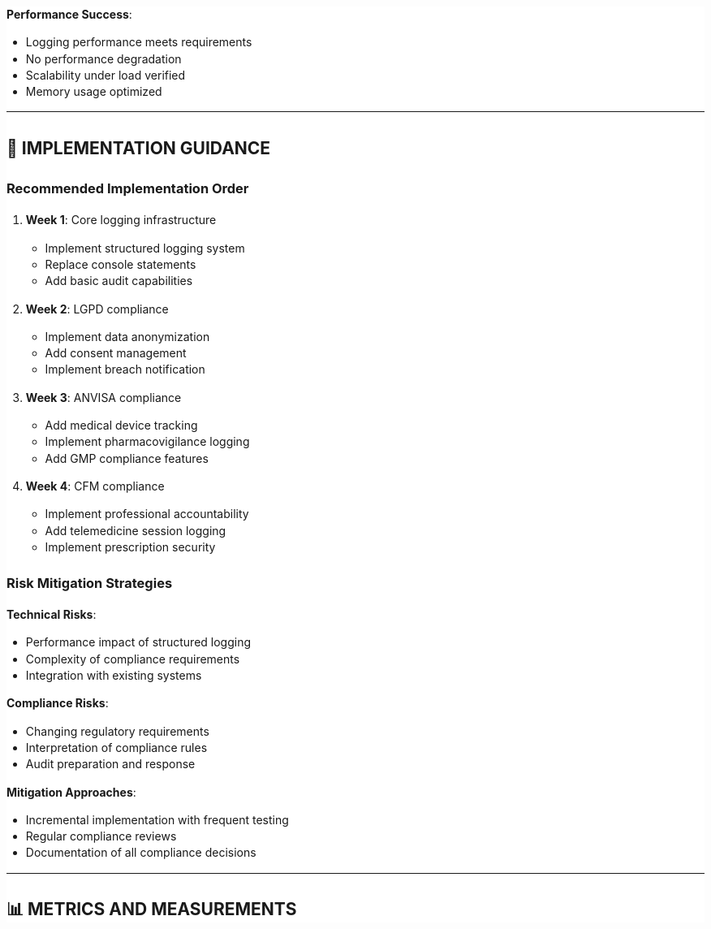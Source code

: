 **Performance Success**:
- Logging performance meets requirements
- No performance degradation
- Scalability under load verified
- Memory usage optimized

---

## 🔧 IMPLEMENTATION GUIDANCE

### **Recommended Implementation Order**

1. **Week 1**: Core logging infrastructure
   - Implement structured logging system
   - Replace console statements
   - Add basic audit capabilities

2. **Week 2**: LGPD compliance
   - Implement data anonymization
   - Add consent management
   - Implement breach notification

3. **Week 3**: ANVISA compliance
   - Add medical device tracking
   - Implement pharmacovigilance logging
   - Add GMP compliance features

4. **Week 4**: CFM compliance
   - Implement professional accountability
   - Add telemedicine session logging
   - Implement prescription security

### **Risk Mitigation Strategies**

**Technical Risks**:
- Performance impact of structured logging
- Complexity of compliance requirements
- Integration with existing systems

**Compliance Risks**:
- Changing regulatory requirements
- Interpretation of compliance rules
- Audit preparation and response

**Mitigation Approaches**:
- Incremental implementation with frequent testing
- Regular compliance reviews
- Documentation of all compliance decisions

---

## 📊 METRICS AND MEASUREMENTS
